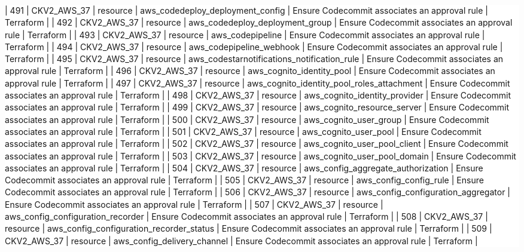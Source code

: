|  491 | CKV2_AWS_37     | resource | aws_codedeploy_deployment_config                        | Ensure Codecommit associates an approval rule                                                                                                                                                            | Terraform |
|  492 | CKV2_AWS_37     | resource | aws_codedeploy_deployment_group                         | Ensure Codecommit associates an approval rule                                                                                                                                                            | Terraform |
|  493 | CKV2_AWS_37     | resource | aws_codepipeline                                        | Ensure Codecommit associates an approval rule                                                                                                                                                            | Terraform |
|  494 | CKV2_AWS_37     | resource | aws_codepipeline_webhook                                | Ensure Codecommit associates an approval rule                                                                                                                                                            | Terraform |
|  495 | CKV2_AWS_37     | resource | aws_codestarnotifications_notification_rule             | Ensure Codecommit associates an approval rule                                                                                                                                                            | Terraform |
|  496 | CKV2_AWS_37     | resource | aws_cognito_identity_pool                               | Ensure Codecommit associates an approval rule                                                                                                                                                            | Terraform |
|  497 | CKV2_AWS_37     | resource | aws_cognito_identity_pool_roles_attachment              | Ensure Codecommit associates an approval rule                                                                                                                                                            | Terraform |
|  498 | CKV2_AWS_37     | resource | aws_cognito_identity_provider                           | Ensure Codecommit associates an approval rule                                                                                                                                                            | Terraform |
|  499 | CKV2_AWS_37     | resource | aws_cognito_resource_server                             | Ensure Codecommit associates an approval rule                                                                                                                                                            | Terraform |
|  500 | CKV2_AWS_37     | resource | aws_cognito_user_group                                  | Ensure Codecommit associates an approval rule                                                                                                                                                            | Terraform |
|  501 | CKV2_AWS_37     | resource | aws_cognito_user_pool                                   | Ensure Codecommit associates an approval rule                                                                                                                                                            | Terraform |
|  502 | CKV2_AWS_37     | resource | aws_cognito_user_pool_client                            | Ensure Codecommit associates an approval rule                                                                                                                                                            | Terraform |
|  503 | CKV2_AWS_37     | resource | aws_cognito_user_pool_domain                            | Ensure Codecommit associates an approval rule                                                                                                                                                            | Terraform |
|  504 | CKV2_AWS_37     | resource | aws_config_aggregate_authorization                      | Ensure Codecommit associates an approval rule                                                                                                                                                            | Terraform |
|  505 | CKV2_AWS_37     | resource | aws_config_config_rule                                  | Ensure Codecommit associates an approval rule                                                                                                                                                            | Terraform |
|  506 | CKV2_AWS_37     | resource | aws_config_configuration_aggregator                     | Ensure Codecommit associates an approval rule                                                                                                                                                            | Terraform |
|  507 | CKV2_AWS_37     | resource | aws_config_configuration_recorder                       | Ensure Codecommit associates an approval rule                                                                                                                                                            | Terraform |
|  508 | CKV2_AWS_37     | resource | aws_config_configuration_recorder_status                | Ensure Codecommit associates an approval rule                                                                                                                                                            | Terraform |
|  509 | CKV2_AWS_37     | resource | aws_config_delivery_channel                             | Ensure Codecommit associates an approval rule                                                                                                                                                            | Terraform |